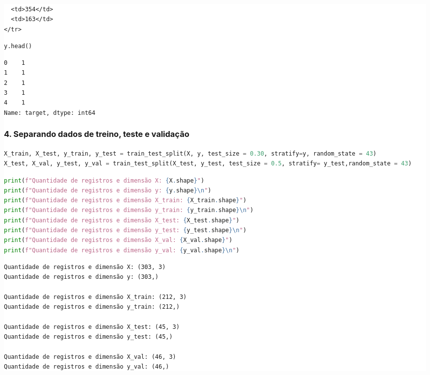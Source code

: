       <td>354</td>
      <td>163</td>
    </tr>
  </tbody>
</table>
</div>




```python
y.head()
```




    0    1
    1    1
    2    1
    3    1
    4    1
    Name: target, dtype: int64



### 4. Separando dados de treino, teste e validação


```python
X_train, X_test, y_train, y_test = train_test_split(X, y, test_size = 0.30, stratify=y, random_state = 43)
X_test, X_val, y_test, y_val = train_test_split(X_test, y_test, test_size = 0.5, stratify= y_test,random_state = 43)
```


```python
print(f"Quantidade de registros e dimensão X: {X.shape}")
print(f"Quantidade de registros e dimensão y: {y.shape}\n")
print(f"Quantidade de registros e dimensão X_train: {X_train.shape}")
print(f"Quantidade de registros e dimensão y_train: {y_train.shape}\n")
print(f"Quantidade de registros e dimensão X_test: {X_test.shape}")
print(f"Quantidade de registros e dimensão y_test: {y_test.shape}\n")
print(f"Quantidade de registros e dimensão X_val: {X_val.shape}")
print(f"Quantidade de registros e dimensão y_val: {y_val.shape}\n")
```

    Quantidade de registros e dimensão X: (303, 3)
    Quantidade de registros e dimensão y: (303,)
    
    Quantidade de registros e dimensão X_train: (212, 3)
    Quantidade de registros e dimensão y_train: (212,)
    
    Quantidade de registros e dimensão X_test: (45, 3)
    Quantidade de registros e dimensão y_test: (45,)
    
    Quantidade de registros e dimensão X_val: (46, 3)
    Quantidade de registros e dimensão y_val: (46,)
    
